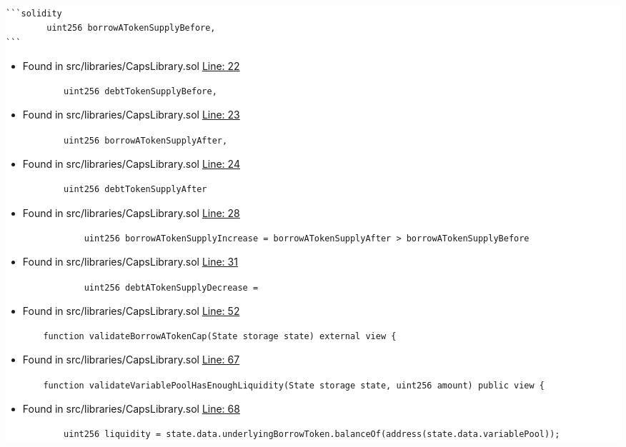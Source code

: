 	```solidity
	        uint256 borrowATokenSupplyBefore,
	```

- Found in src/libraries/CapsLibrary.sol [Line: 22](../2024-06-size/src/libraries/CapsLibrary.sol#L22)

	```solidity
	        uint256 debtTokenSupplyBefore,
	```

- Found in src/libraries/CapsLibrary.sol [Line: 23](../2024-06-size/src/libraries/CapsLibrary.sol#L23)

	```solidity
	        uint256 borrowATokenSupplyAfter,
	```

- Found in src/libraries/CapsLibrary.sol [Line: 24](../2024-06-size/src/libraries/CapsLibrary.sol#L24)

	```solidity
	        uint256 debtTokenSupplyAfter
	```

- Found in src/libraries/CapsLibrary.sol [Line: 28](../2024-06-size/src/libraries/CapsLibrary.sol#L28)

	```solidity
	            uint256 borrowATokenSupplyIncrease = borrowATokenSupplyAfter > borrowATokenSupplyBefore
	```

- Found in src/libraries/CapsLibrary.sol [Line: 31](../2024-06-size/src/libraries/CapsLibrary.sol#L31)

	```solidity
	            uint256 debtATokenSupplyDecrease =
	```

- Found in src/libraries/CapsLibrary.sol [Line: 52](../2024-06-size/src/libraries/CapsLibrary.sol#L52)

	```solidity
	    function validateBorrowATokenCap(State storage state) external view {
	```

- Found in src/libraries/CapsLibrary.sol [Line: 67](../2024-06-size/src/libraries/CapsLibrary.sol#L67)

	```solidity
	    function validateVariablePoolHasEnoughLiquidity(State storage state, uint256 amount) public view {
	```

- Found in src/libraries/CapsLibrary.sol [Line: 68](../2024-06-size/src/libraries/CapsLibrary.sol#L68)

	```solidity
	        uint256 liquidity = state.data.underlyingBorrowToken.balanceOf(address(state.data.variablePool));
	```
